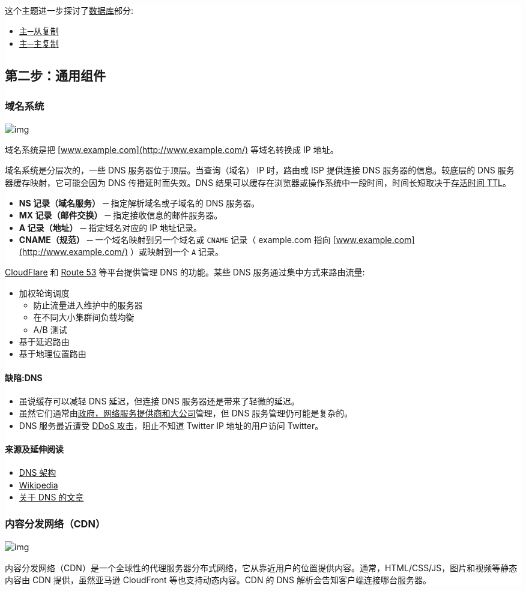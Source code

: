 这个主题进一步探讨了[数据库](https://github.com/donnemartin/system-design-primer/blob/master/README-zh-Hans.md#数据库)部分:

- [主─从复制](https://github.com/donnemartin/system-design-primer/blob/master/README-zh-Hans.md#主从复制)
- [主─主复制](https://github.com/donnemartin/system-design-primer/blob/master/README-zh-Hans.md#主主复制)

## 第二步：通用组件

### 域名系统

![img](https://echo798.oss-cn-shenzhen.aliyuncs.com/img/202409151051669.jpeg)

域名系统是把 [www.example.com](http://www.example.com/) 等域名转换成 IP 地址。

域名系统是分层次的，一些 DNS 服务器位于顶层。当查询（域名） IP 时，路由或 ISP 提供连接 DNS 服务器的信息。较底层的 DNS 服务器缓存映射，它可能会因为 DNS 传播延时而失效。DNS 结果可以缓存在浏览器或操作系统中一段时间，时间长短取决于[存活时间 TTL](https://en.wikipedia.org/wiki/Time_to_live)。

- **NS 记录（域名服务）** ─ 指定解析域名或子域名的 DNS 服务器。
- **MX 记录（邮件交换）** ─ 指定接收信息的邮件服务器。
- **A 记录（地址）** ─ 指定域名对应的 IP 地址记录。
- **CNAME（规范）** ─ 一个域名映射到另一个域名或 `CNAME` 记录（ example.com 指向 [www.example.com](http://www.example.com/) ）或映射到一个 `A` 记录。

[CloudFlare](https://www.cloudflare.com/dns/) 和 [Route 53](https://aws.amazon.com/route53/) 等平台提供管理 DNS 的功能。某些 DNS 服务通过集中方式来路由流量:

- 加权轮询调度
  - 防止流量进入维护中的服务器
  - 在不同大小集群间负载均衡
  - A/B 测试
- 基于延迟路由
- 基于地理位置路由

#### 缺陷:DNS

- 虽说缓存可以减轻 DNS 延迟，但连接 DNS 服务器还是带来了轻微的延迟。
- 虽然它们通常由[政府，网络服务提供商和大公司](http://superuser.com/questions/472695/who-controls-the-dns-servers/472729)管理，但 DNS 服务管理仍可能是复杂的。
- DNS 服务最近遭受 [DDoS 攻击](http://dyn.com/blog/dyn-analysis-summary-of-friday-october-21-attack/)，阻止不知道 Twitter IP 地址的用户访问 Twitter。

#### 来源及延伸阅读

- [DNS 架构](https://technet.microsoft.com/en-us/library/dd197427(v=ws.10).aspx)
- [Wikipedia](https://en.wikipedia.org/wiki/Domain_Name_System)
- [关于 DNS 的文章](https://support.dnsimple.com/categories/dns/)

### 内容分发网络（CDN）

![img](https://echo798.oss-cn-shenzhen.aliyuncs.com/img/202409151050537.jpeg)

内容分发网络（CDN）是一个全球性的代理服务器分布式网络，它从靠近用户的位置提供内容。通常，HTML/CSS/JS，图片和视频等静态内容由 CDN 提供，虽然亚马逊 CloudFront 等也支持动态内容。CDN 的 DNS 解析会告知客户端连接哪台服务器。
